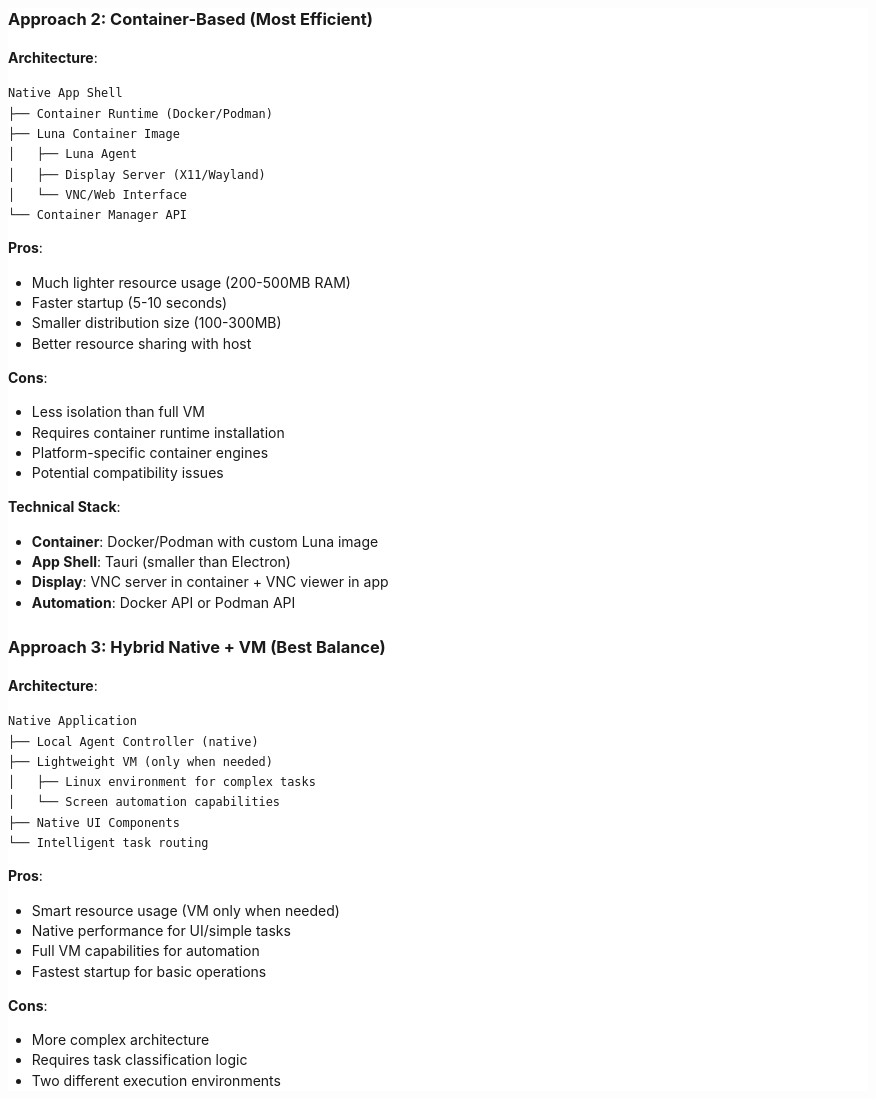### Approach 2: Container-Based (Most Efficient)

**Architecture**:
```
Native App Shell
├── Container Runtime (Docker/Podman)
├── Luna Container Image
│   ├── Luna Agent
│   ├── Display Server (X11/Wayland)
│   └── VNC/Web Interface
└── Container Manager API
```

**Pros**:
- Much lighter resource usage (200-500MB RAM)
- Faster startup (5-10 seconds)
- Smaller distribution size (100-300MB)
- Better resource sharing with host

**Cons**:
- Less isolation than full VM
- Requires container runtime installation
- Platform-specific container engines
- Potential compatibility issues

**Technical Stack**:
- **Container**: Docker/Podman with custom Luna image
- **App Shell**: Tauri (smaller than Electron)
- **Display**: VNC server in container + VNC viewer in app
- **Automation**: Docker API or Podman API

### Approach 3: Hybrid Native + VM (Best Balance)

**Architecture**:
```
Native Application
├── Local Agent Controller (native)
├── Lightweight VM (only when needed)
│   ├── Linux environment for complex tasks
│   └── Screen automation capabilities
├── Native UI Components
└── Intelligent task routing
```

**Pros**:
- Smart resource usage (VM only when needed)
- Native performance for UI/simple tasks
- Full VM capabilities for automation
- Fastest startup for basic operations

**Cons**:
- More complex architecture
- Requires task classification logic
- Two different execution environments
